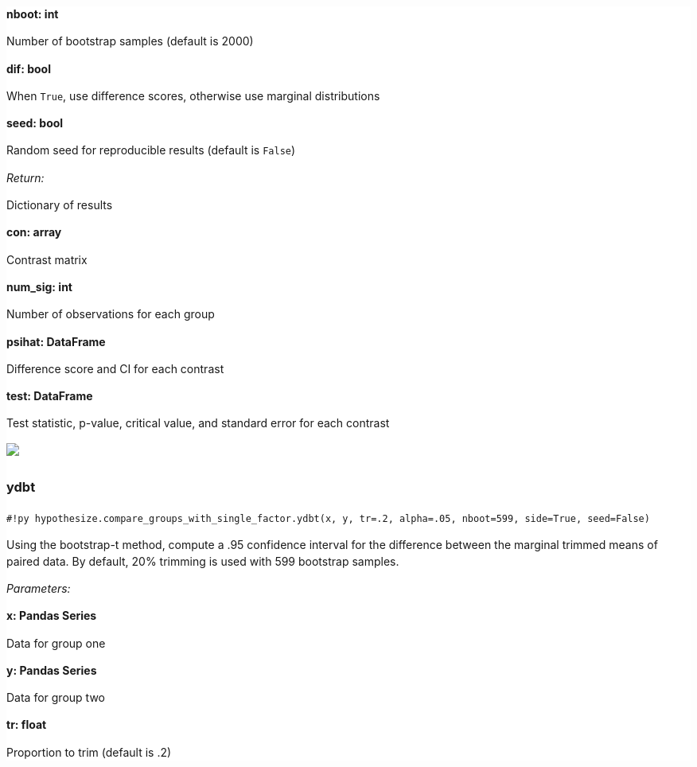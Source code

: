 **nboot: int**

Number of bootstrap samples (default is 2000)

**dif: bool**

When `True`, use difference scores, otherwise use marginal distributions

**seed: bool**

Random seed for reproducible results (default is `False`)

_Return:_

Dictionary of results

**con: array**

Contrast matrix

**num_sig: int**

Number of observations for each group

**psihat: DataFrame**

Difference score and CI for each contrast

**test: DataFrame**

Test statistic, p-value, critical value, and standard error
for each contrast

<a href="https://deepnote.com/launch?name=lindepbt&url=https://github.com/Alcampopiano/hypothesize/blob/master/examples/lindepbt.ipynb"
target="_blank" class="button"><img src="https://deepnote.com/buttons/launch-in-deepnote-white.svg">
</a>

### ydbt

`#!py hypothesize.compare_groups_with_single_factor.ydbt(x, y, tr=.2, alpha=.05, nboot=599, side=True, seed=False)`

Using the bootstrap-t method,
compute a .95 confidence interval for the difference between
the marginal trimmed means of paired data.
By default, 20% trimming is used with 599 bootstrap samples.

_Parameters:_

**x: Pandas Series**

Data for group one

**y: Pandas Series**

Data for group two

**tr: float**

Proportion to trim (default is .2)
